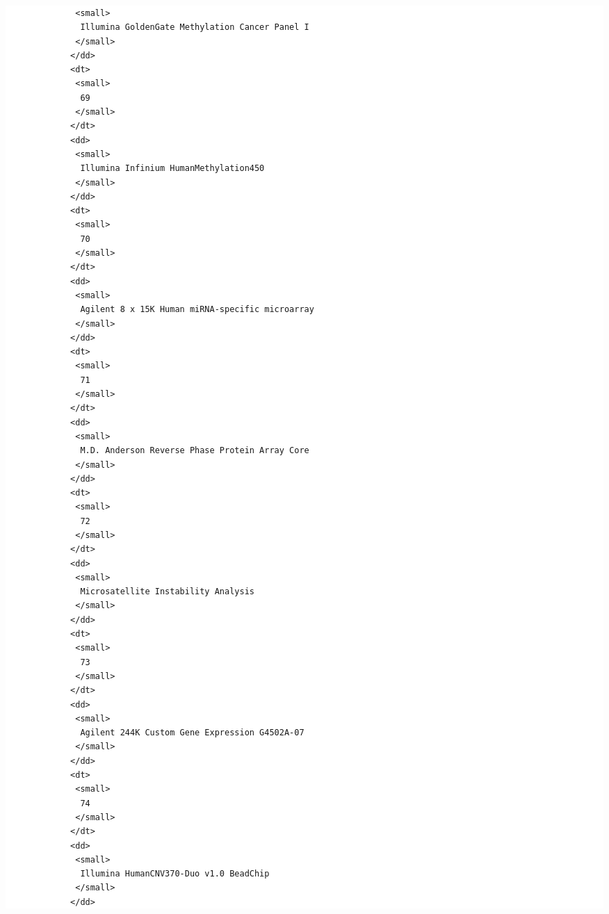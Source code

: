                   <small>
                   Illumina GoldenGate Methylation Cancer Panel I
                  </small>
                 </dd>
                 <dt>
                  <small>
                   69
                  </small>
                 </dt>
                 <dd>
                  <small>
                   Illumina Infinium HumanMethylation450
                  </small>
                 </dd>
                 <dt>
                  <small>
                   70
                  </small>
                 </dt>
                 <dd>
                  <small>
                   Agilent 8 x 15K Human miRNA-specific microarray
                  </small>
                 </dd>
                 <dt>
                  <small>
                   71
                  </small>
                 </dt>
                 <dd>
                  <small>
                   M.D. Anderson Reverse Phase Protein Array Core
                  </small>
                 </dd>
                 <dt>
                  <small>
                   72
                  </small>
                 </dt>
                 <dd>
                  <small>
                   Microsatellite Instability Analysis
                  </small>
                 </dd>
                 <dt>
                  <small>
                   73
                  </small>
                 </dt>
                 <dd>
                  <small>
                   Agilent 244K Custom Gene Expression G4502A-07
                  </small>
                 </dd>
                 <dt>
                  <small>
                   74
                  </small>
                 </dt>
                 <dd>
                  <small>
                   Illumina HumanCNV370-Duo v1.0 BeadChip
                  </small>
                 </dd>
